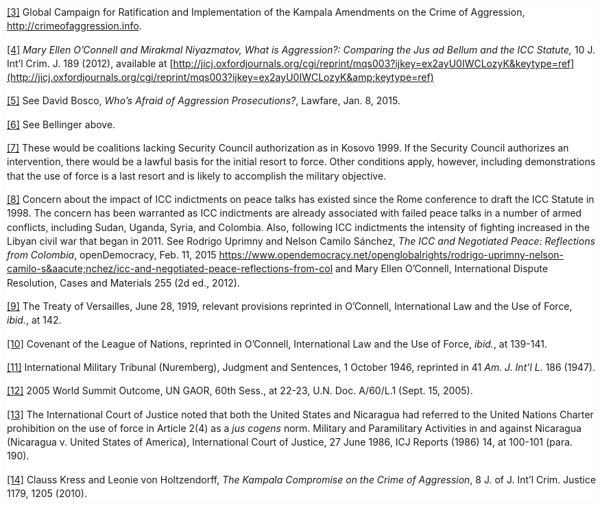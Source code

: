 [[3]](file:///C:/Users/ABALoaner/AppData/Local/Temp/Temp1_Re__don't_laugh!.zip/OConnell%20Koh%20Bell%202%20Feb_Final.docx#_ftnref3) Global Campaign for Ratification and Implementation of the Kampala Amendments on the Crime of Aggression, http://crimeofaggression.info.

[[4]](file:///C:/Users/ABALoaner/AppData/Local/Temp/Temp1_Re__don't_laugh!.zip/OConnell%20Koh%20Bell%202%20Feb_Final.docx#_ftnref4) *Mary Ellen O’Connell and Mirakmal Niyazmatov, What is Aggression?: Comparing the Jus ad Bellum and the ICC Statute,* 10 J. Int’l Crim. J. 189 (2012), available at [http://jicj.oxfordjournals.org/cgi/reprint/mqs003?ijkey=ex2ayU0IWCLozyK&keytype=ref](http://jicj.oxfordjournals.org/cgi/reprint/mqs003?ijkey=ex2ayU0IWCLozyK&amp;keytype=ref)

[[5]](file:///C:/Users/ABALoaner/AppData/Local/Temp/Temp1_Re__don't_laugh!.zip/OConnell%20Koh%20Bell%202%20Feb_Final.docx#_ftnref5) See David Bosco, *Who’s Afraid of Aggression Prosecutions?*, Lawfare, Jan. 8, 2015.

[[6]](file:///C:/Users/ABALoaner/AppData/Local/Temp/Temp1_Re__don't_laugh!.zip/OConnell%20Koh%20Bell%202%20Feb_Final.docx#_ftnref6) See Bellinger above.

[[7]](file:///C:/Users/ABALoaner/AppData/Local/Temp/Temp1_Re__don't_laugh!.zip/OConnell%20Koh%20Bell%202%20Feb_Final.docx#_ftnref7) These would be coalitions lacking Security Council authorization as in Kosovo 1999. If the Security Council authorizes an intervention, there would be a lawful basis for the initial resort to force. Other conditions apply, however, including demonstrations that the use of force is a last resort and is likely to accomplish the military objective.

[[8]](file:///C:/Users/ABALoaner/AppData/Local/Temp/Temp1_Re__don't_laugh!.zip/OConnell%20Koh%20Bell%202%20Feb_Final.docx#_ftnref8) Concern about the impact of ICC indictments on peace talks has existed since the Rome conference to draft the ICC Statute in 1998. The concern has been warranted as ICC indictments are already associated with failed peace talks in a number of armed conflicts, including Sudan, Uganda, Syria, and Colombia. Also, following ICC indictments the intensity of fighting increased in the Libyan civil war that began in 2011. See Rodrigo Uprimny and Nelson Camilo S&aacute;nchez, *The ICC and Negotiated Peace: Reflections from Colombia*, openDemocracy, Feb. 11, 2015 https://www.opendemocracy.net/openglobalrights/rodrigo-uprimny-nelson-camilo-s&aacute;nchez/icc-and-negotiated-peace-reflections-from-col and Mary Ellen O’Connell, International Dispute Resolution, Cases and Materials 255 (2d ed., 2012).

[[9]](file:///C:/Users/ABALoaner/AppData/Local/Temp/Temp1_Re__don't_laugh!.zip/OConnell%20Koh%20Bell%202%20Feb_Final.docx#_ftnref9) The Treaty of Versailles, June 28, 1919, relevant provisions reprinted in O’Connell, International Law and the Use of Force, *ibid.*, at 142.

[[10]](file:///C:/Users/ABALoaner/AppData/Local/Temp/Temp1_Re__don't_laugh!.zip/OConnell%20Koh%20Bell%202%20Feb_Final.docx#_ftnref10) Covenant of the League of Nations, reprinted in O’Connell, International Law and the Use of Force, *ibid.*, at 139-141.

[[11]](file:///C:/Users/ABALoaner/AppData/Local/Temp/Temp1_Re__don't_laugh!.zip/OConnell%20Koh%20Bell%202%20Feb_Final.docx#_ftnref11) International Military Tribunal (Nuremberg), Judgment and Sentences, 1 October 1946, reprinted in 41 *Am. J. Int’l L.* 186 (1947).

[[12]](file:///C:/Users/ABALoaner/AppData/Local/Temp/Temp1_Re__don't_laugh!.zip/OConnell%20Koh%20Bell%202%20Feb_Final.docx#_ftnref12) 2005 World Summit Outcome, UN GAOR, 60th Sess., at 22-23, U.N. Doc. A/60/L.1 (Sept. 15, 2005).

[[13]](file:///C:/Users/ABALoaner/AppData/Local/Temp/Temp1_Re__don't_laugh!.zip/OConnell%20Koh%20Bell%202%20Feb_Final.docx#_ftnref13) The International Court of Justice noted that both the United States and Nicaragua had referred to the United Nations Charter prohibition on the use of force in Article 2(4) as a *jus cogens* norm. Military and Paramilitary Activities in and against Nicaragua (Nicaragua v. United States of America), International Court of Justice, 27 June 1986, ICJ Reports (1986) 14, at 100-101 (para. 190).

[[14]](file:///C:/Users/ABALoaner/AppData/Local/Temp/Temp1_Re__don't_laugh!.zip/OConnell%20Koh%20Bell%202%20Feb_Final.docx#_ftnref14) Clauss Kress and Leonie von Holtzendorff, *The Kampala Compromise on the Crime of Aggression*, 8 J. of J. Int’l Crim. Justice 1179, 1205 (2010).
